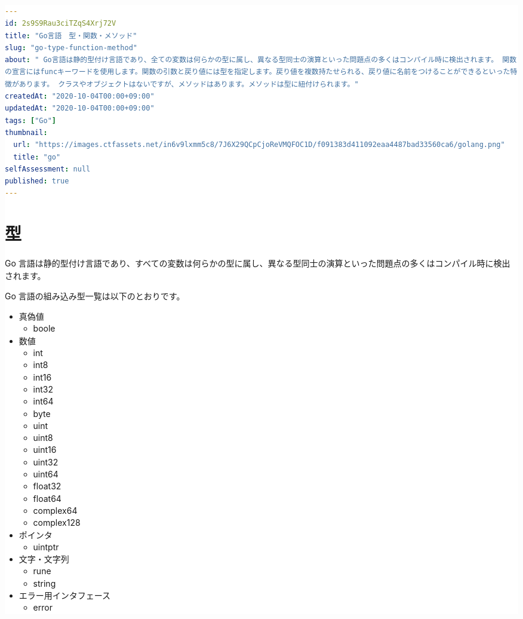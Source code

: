 ```yaml
---
id: 2s9S9Rau3ciTZqS4Xrj72V
title: "Go言語　型・関数・メソッド"
slug: "go-type-function-method"
about: " Go言語は静的型付け言語であり、全ての変数は何らかの型に属し、異なる型同士の演算といった問題点の多くはコンパイル時に検出されます。 関数の宣言にはfuncキーワードを使用します。関数の引数と戻り値には型を指定します。戻り値を複数持たせられる、戻り値に名前をつけることができるといった特徴があります。 クラスやオブジェクトはないですが、メソッドはあります。メソッドは型に紐付けられます。"
createdAt: "2020-10-04T00:00+09:00"
updatedAt: "2020-10-04T00:00+09:00"
tags: ["Go"]
thumbnail:
  url: "https://images.ctfassets.net/in6v9lxmm5c8/7J6X29QCpCjoReVMQFOC1D/f091383d411092eaa4487bad33560ca6/golang.png"
  title: "go"
selfAssessment: null
published: true
---
```

# 型

Go 言語は静的型付け言語であり、すべての変数は何らかの型に属し、異なる型同士の演算といった問題点の多くはコンパイル時に検出されます。

Go 言語の組み込み型一覧は以下のとおりです。

- 真偽値
  - boole
- 数値
  - int
  - int8
  - int16
  - int32
  - int64
  - byte
  - uint
  - uint8
  - uint16
  - uint32
  - uint64
  - float32
  - float64
  - complex64
  - complex128
- ポインタ
  - uintptr
- 文字・文字列
  - rune
  - string
- エラー用インタフェース
  - error
